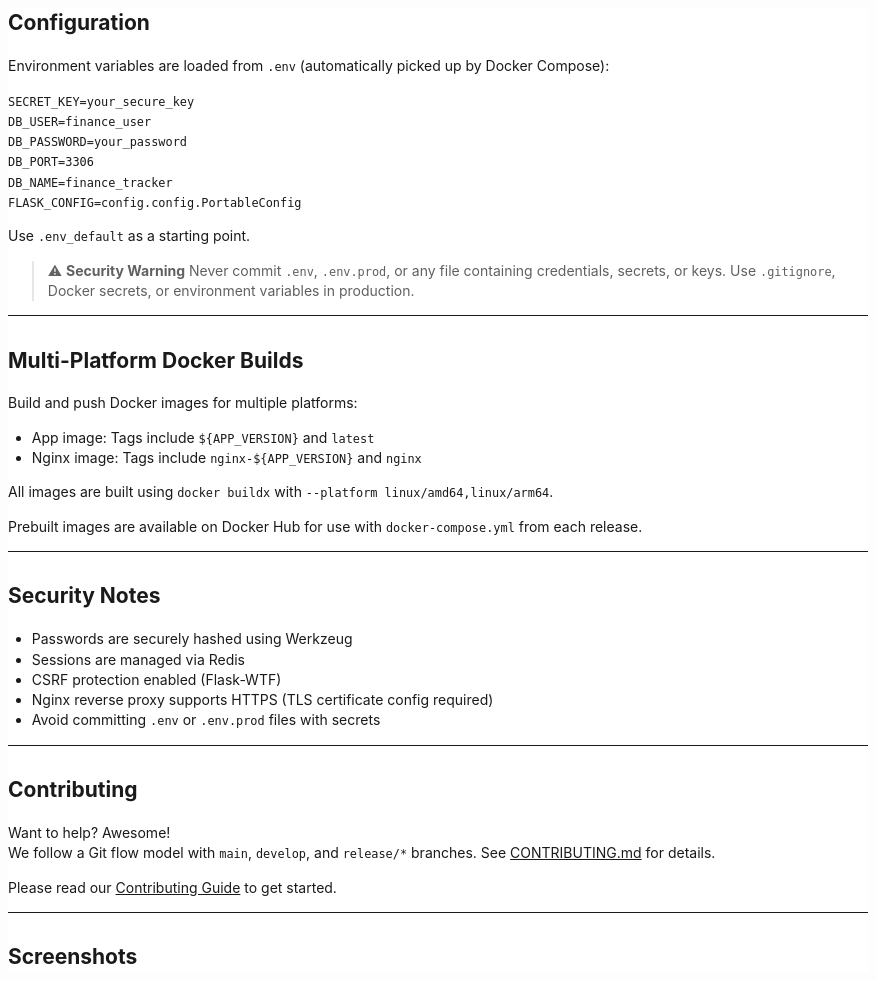 
## Configuration

Environment variables are loaded from `.env` (automatically picked up by Docker Compose):

```env
SECRET_KEY=your_secure_key
DB_USER=finance_user
DB_PASSWORD=your_password
DB_PORT=3306
DB_NAME=finance_tracker
FLASK_CONFIG=config.config.PortableConfig
```

Use `.env_default` as a starting point.

>⚠️ **Security Warning**  Never commit `.env`, `.env.prod`, or any file containing credentials, secrets, or keys. Use `.gitignore`, Docker secrets, or environment variables in production.

---

## Multi-Platform Docker Builds

Build and push Docker images for multiple platforms:

- App image: Tags include `${APP_VERSION}` and `latest`
- Nginx image: Tags include `nginx-${APP_VERSION}` and `nginx`

All images are built using `docker buildx` with `--platform linux/amd64,linux/arm64`.

Prebuilt images are available on Docker Hub for use with `docker-compose.yml` from each release.

---

## Security Notes

- Passwords are securely hashed using Werkzeug  
- Sessions are managed via Redis  
- CSRF protection enabled (Flask-WTF)  
- Nginx reverse proxy supports HTTPS (TLS certificate config required)  
- Avoid committing `.env` or `.env.prod` files with secrets

---

## Contributing

Want to help? Awesome!  
We follow a Git flow model with `main`, `develop`, and `release/*` branches. See [CONTRIBUTING.md](CONTRIBUTING.md#branching-strategy) for details.

Please read our [Contributing Guide](CONTRIBUTING.md) to get started.

---

## Screenshots
